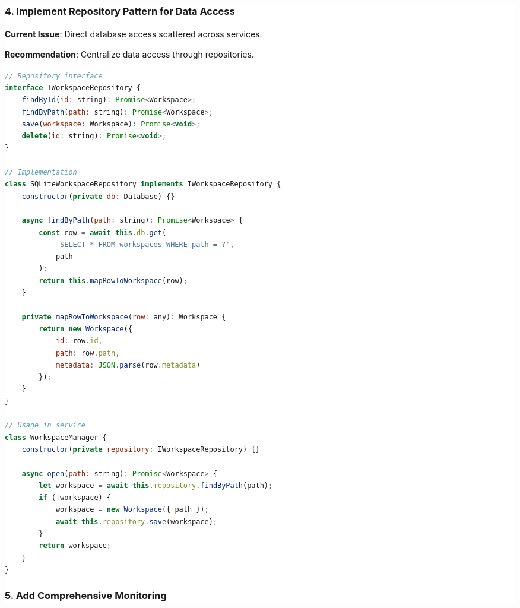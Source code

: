 ### 4. Implement Repository Pattern for Data Access

**Current Issue**: Direct database access scattered across services.

**Recommendation**: Centralize data access through repositories.

```javascript
// Repository interface
interface IWorkspaceRepository {
    findById(id: string): Promise<Workspace>;
    findByPath(path: string): Promise<Workspace>;
    save(workspace: Workspace): Promise<void>;
    delete(id: string): Promise<void>;
}

// Implementation
class SQLiteWorkspaceRepository implements IWorkspaceRepository {
    constructor(private db: Database) {}
    
    async findByPath(path: string): Promise<Workspace> {
        const row = await this.db.get(
            'SELECT * FROM workspaces WHERE path = ?',
            path
        );
        return this.mapRowToWorkspace(row);
    }
    
    private mapRowToWorkspace(row: any): Workspace {
        return new Workspace({
            id: row.id,
            path: row.path,
            metadata: JSON.parse(row.metadata)
        });
    }
}

// Usage in service
class WorkspaceManager {
    constructor(private repository: IWorkspaceRepository) {}
    
    async open(path: string): Promise<Workspace> {
        let workspace = await this.repository.findByPath(path);
        if (!workspace) {
            workspace = new Workspace({ path });
            await this.repository.save(workspace);
        }
        return workspace;
    }
}
```

### 5. Add Comprehensive Monitoring
